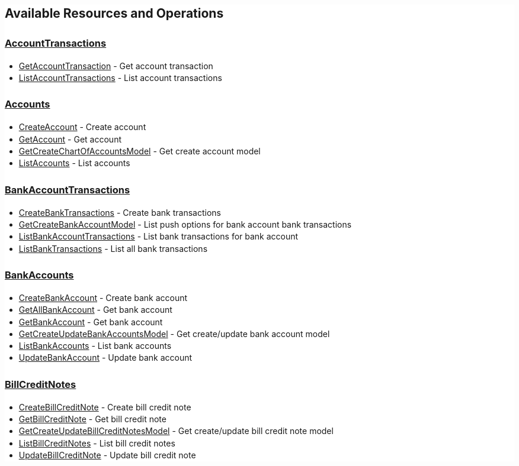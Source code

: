 

## Available Resources and Operations


### [AccountTransactions](docs/accounttransactions/README.md)

* [GetAccountTransaction](docs/accounttransactions/README.md#getaccounttransaction) - Get account transaction
* [ListAccountTransactions](docs/accounttransactions/README.md#listaccounttransactions) - List account transactions

### [Accounts](docs/accounts/README.md)

* [CreateAccount](docs/accounts/README.md#createaccount) - Create account
* [GetAccount](docs/accounts/README.md#getaccount) - Get account
* [GetCreateChartOfAccountsModel](docs/accounts/README.md#getcreatechartofaccountsmodel) - Get create account model
* [ListAccounts](docs/accounts/README.md#listaccounts) - List accounts

### [BankAccountTransactions](docs/bankaccounttransactions/README.md)

* [CreateBankTransactions](docs/bankaccounttransactions/README.md#createbanktransactions) - Create bank transactions
* [GetCreateBankAccountModel](docs/bankaccounttransactions/README.md#getcreatebankaccountmodel) - List push options for bank account bank transactions
* [ListBankAccountTransactions](docs/bankaccounttransactions/README.md#listbankaccounttransactions) - List bank transactions for bank account
* [ListBankTransactions](docs/bankaccounttransactions/README.md#listbanktransactions) - List all bank transactions

### [BankAccounts](docs/bankaccounts/README.md)

* [CreateBankAccount](docs/bankaccounts/README.md#createbankaccount) - Create bank account
* [GetAllBankAccount](docs/bankaccounts/README.md#getallbankaccount) - Get bank account
* [GetBankAccount](docs/bankaccounts/README.md#getbankaccount) - Get bank account
* [GetCreateUpdateBankAccountsModel](docs/bankaccounts/README.md#getcreateupdatebankaccountsmodel) - Get create/update bank account model
* [ListBankAccounts](docs/bankaccounts/README.md#listbankaccounts) - List bank accounts
* [UpdateBankAccount](docs/bankaccounts/README.md#updatebankaccount) - Update bank account

### [BillCreditNotes](docs/billcreditnotes/README.md)

* [CreateBillCreditNote](docs/billcreditnotes/README.md#createbillcreditnote) - Create bill credit note
* [GetBillCreditNote](docs/billcreditnotes/README.md#getbillcreditnote) - Get bill credit note
* [GetCreateUpdateBillCreditNotesModel](docs/billcreditnotes/README.md#getcreateupdatebillcreditnotesmodel) - Get create/update bill credit note model
* [ListBillCreditNotes](docs/billcreditnotes/README.md#listbillcreditnotes) - List bill credit notes
* [UpdateBillCreditNote](docs/billcreditnotes/README.md#updatebillcreditnote) - Update bill credit note
